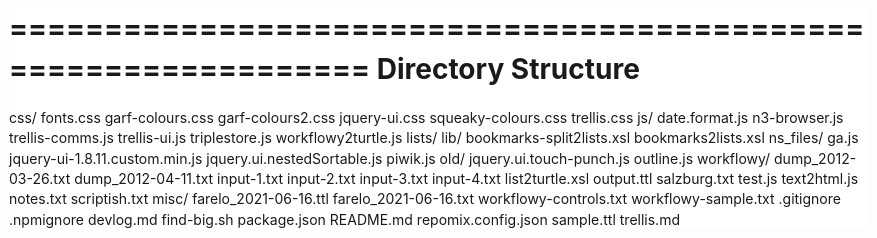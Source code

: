 ================================================================
Directory Structure
================================================================
css/
  fonts.css
  garf-colours.css
  garf-colours2.css
  jquery-ui.css
  squeaky-colours.css
  trellis.css
js/
  date.format.js
  n3-browser.js
  trellis-comms.js
  trellis-ui.js
  triplestore.js
  workflowy2turtle.js
lists/
  lib/
    bookmarks-split2lists.xsl
    bookmarks2lists.xsl
  ns_files/
    ga.js
    jquery-ui-1.8.11.custom.min.js
    jquery.ui.nestedSortable.js
    piwik.js
  old/
    jquery.ui.touch-punch.js
    outline.js
  workflowy/
    dump_2012-03-26.txt
    dump_2012-04-11.txt
    input-1.txt
    input-2.txt
    input-3.txt
    input-4.txt
    list2turtle.xsl
    output.ttl
    salzburg.txt
    test.js
    text2html.js
  notes.txt
  scriptish.txt
misc/
  farelo_2021-06-16.ttl
  farelo_2021-06-16.txt
  workflowy-controls.txt
  workflowy-sample.txt
.gitignore
.npmignore
devlog.md
find-big.sh
package.json
README.md
repomix.config.json
sample.ttl
trellis.md
